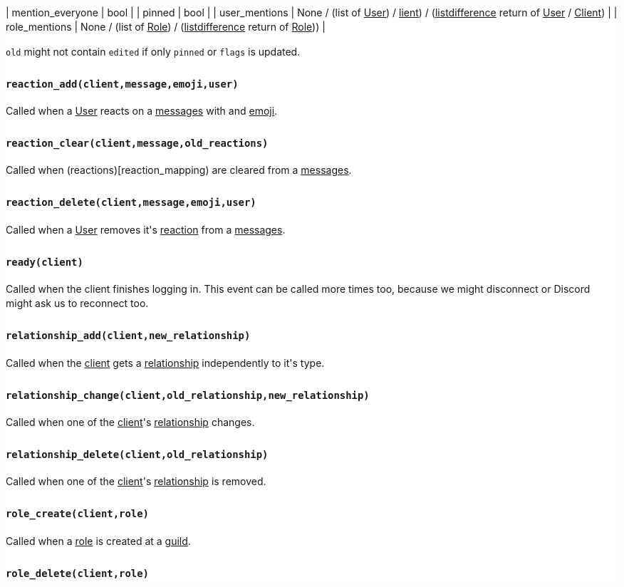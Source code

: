 | mention_everyone          | bool                                                                                                                                                                                                                              |
| pinned                    | bool                                                                                                                                                                                                                              |
| user_mentions             | None / (list of [User](User.md)) / [lient](Client.md)) / ([listdifference](listdifference.md) return of [User](User.md) / [Client](Client.md))                                                                                    |
| role_mentions             | None / (list of [Role](Role.md)) / ([listdifference](listdifference.md) return of [Role](Role.md)))                                                                                                                               |

`old` might not contain `edited` if only `pinned` or `flags` is updated.

### `reaction_add(client,message,emoji,user)`

Called when a [User](User.md) reacts on a [messages](Message.md) with and
[emoji](Emoji.md).

### `reaction_clear(client,message,old_reactions)`

Called when (reactions)[reaction_mapping) are cleared from a
[messages](Message.md).

### `reaction_delete(client,message,emoji,user)`

Called when a [User](User.md) removes it's [reaction](Emoji.md) from a
[messages](Message.md).

### `ready(client)`

Called when the client finishes logging in. This event can be called more
times too, because we might disconnect or Discord might ask us to reconnect
too.

### `relationship_add(client,new_relationship)`

Called when the [client](Client.md) gets a [relationship](Relationship.md)
independently to it's type.

### `relationship_change(client,old_relationship,new_relationship)`

Called when one of the [client](Client.md)'s [relationship](Relationship.md)
changes.

### `relationship_delete(client,old_relationship)`

Called when one of the [client](Client.md)'s [relationship](Relationship.md)
is removed.

### `role_create(client,role)`

Called when a [role](Role.md) is created at a [guild](Guild.md).

### `role_delete(client,role)`

